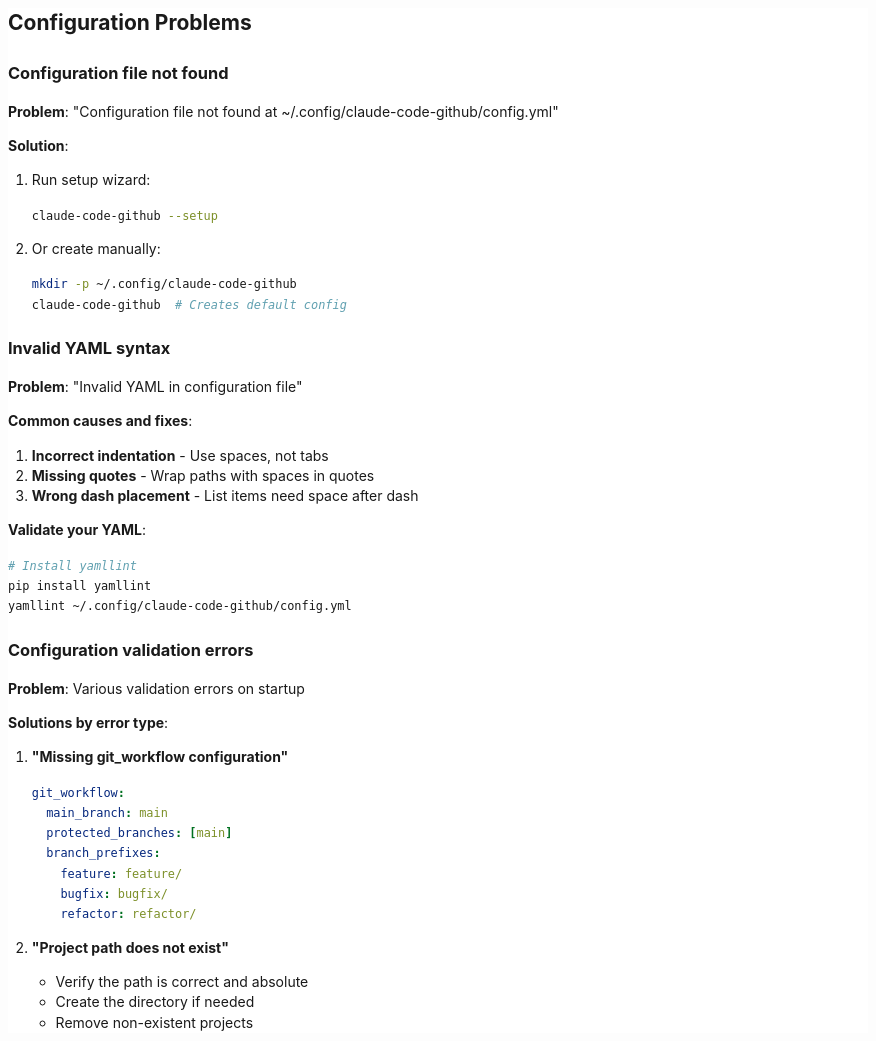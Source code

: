 ## Configuration Problems

### Configuration file not found

**Problem**: "Configuration file not found at ~/.config/claude-code-github/config.yml"

**Solution**:
1. Run setup wizard:
   ```bash
   claude-code-github --setup
   ```

2. Or create manually:
   ```bash
   mkdir -p ~/.config/claude-code-github
   claude-code-github  # Creates default config
   ```

### Invalid YAML syntax

**Problem**: "Invalid YAML in configuration file"

**Common causes and fixes**:
1. **Incorrect indentation** - Use spaces, not tabs
2. **Missing quotes** - Wrap paths with spaces in quotes
3. **Wrong dash placement** - List items need space after dash

**Validate your YAML**:
```bash
# Install yamllint
pip install yamllint
yamllint ~/.config/claude-code-github/config.yml
```

### Configuration validation errors

**Problem**: Various validation errors on startup

**Solutions by error type**:

1. **"Missing git_workflow configuration"**
   ```yaml
   git_workflow:
     main_branch: main
     protected_branches: [main]
     branch_prefixes:
       feature: feature/
       bugfix: bugfix/
       refactor: refactor/
   ```

2. **"Project path does not exist"**
   - Verify the path is correct and absolute
   - Create the directory if needed
   - Remove non-existent projects
